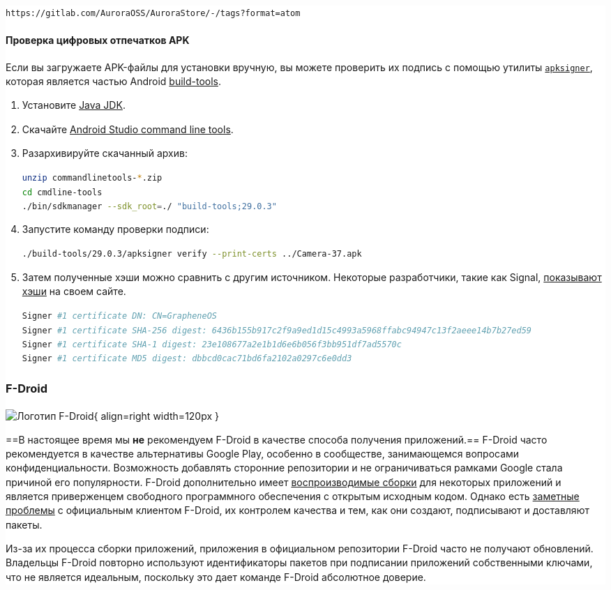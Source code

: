 `https://gitlab.com/AuroraOSS/AuroraStore/-/tags?format=atom`

#### Проверка цифровых отпечатков APK

Если вы загружаете APK-файлы для установки вручную, вы можете проверить их подпись с помощью утилиты [`apksigner`](https://developer.android.com/studio/command-line/apksigner), которая является частью Android [build-tools](https://developer.android.com/studio/releases/build-tools).

1. Установите [Java JDK](https://www.oracle.com/java/technologies/downloads/).

2. Скачайте [Android Studio command line tools](https://developer.android.com/studio#command-tools).

3. Разархивируйте скачанный архив:

    ```bash
    unzip commandlinetools-*.zip
    cd cmdline-tools
    ./bin/sdkmanager --sdk_root=./ "build-tools;29.0.3"
    ```

4. Запустите команду проверки подписи:

    ```bash
    ./build-tools/29.0.3/apksigner verify --print-certs ../Camera-37.apk
    ```

5. Затем полученные хэши можно сравнить с другим источником. Некоторые разработчики, такие как Signal, [показывают хэши](https://signal.org/android/apk/) на своем сайте.

    ```bash
    Signer #1 certificate DN: CN=GrapheneOS
    Signer #1 certificate SHA-256 digest: 6436b155b917c2f9a9ed1d15c4993a5968ffabc94947c13f2aeee14b7b27ed59
    Signer #1 certificate SHA-1 digest: 23e108677a2e1b1d6e6b056f3bb951df7ad5570c
    Signer #1 certificate MD5 digest: dbbcd0cac71bd6fa2102a0297c6e0dd3
    ```

### F-Droid

![Логотип F-Droid](assets/img/android/f-droid.svg){ align=right width=120px }

==В настоящее время мы **не** рекомендуем F-Droid в качестве способа получения приложений.== F-Droid часто рекомендуется в качестве альтернативы Google Play, особенно в сообществе, занимающемся вопросами конфиденциальности. Возможность добавлять сторонние репозитории и не ограничиваться рамками Google стала причиной его популярности. F-Droid дополнительно имеет [воспроизводимые сборки](https://f-droid.org/en/docs/Reproducible_Builds/) для некоторых приложений и является приверженцем свободного программного обеспечения с открытым исходным кодом. Однако есть [заметные проблемы](https://privsec.dev/posts/android/f-droid-security-issues/) с официальным клиентом F-Droid, их контролем качества и тем, как они создают, подписывают и доставляют пакеты.

Из-за их процесса сборки приложений, приложения в официальном репозитории F-Droid часто не получают обновлений. Владельцы F-Droid повторно используют идентификаторы пакетов при подписании приложений собственными ключами, что не является идеальным, поскольку это дает команде F-Droid абсолютное доверие.
